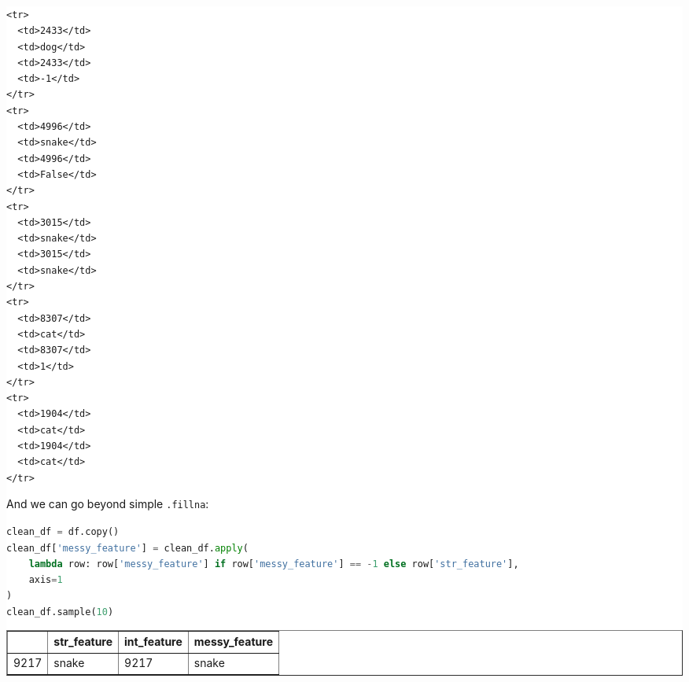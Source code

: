     <tr>
      <td>2433</td>
      <td>dog</td>
      <td>2433</td>
      <td>-1</td>
    </tr>
    <tr>
      <td>4996</td>
      <td>snake</td>
      <td>4996</td>
      <td>False</td>
    </tr>
    <tr>
      <td>3015</td>
      <td>snake</td>
      <td>3015</td>
      <td>snake</td>
    </tr>
    <tr>
      <td>8307</td>
      <td>cat</td>
      <td>8307</td>
      <td>1</td>
    </tr>
    <tr>
      <td>1904</td>
      <td>cat</td>
      <td>1904</td>
      <td>cat</td>
    </tr>
  </tbody>
</table>
</div>



And we can go beyond simple `.fillna`:


```python
clean_df = df.copy()
clean_df['messy_feature'] = clean_df.apply(
    lambda row: row['messy_feature'] if row['messy_feature'] == -1 else row['str_feature'],
    axis=1
)
clean_df.sample(10)
```




<div>
<table border="1" class="dataframe">
  <thead>
    <tr style="text-align: right;">
      <th></th>
      <th>str_feature</th>
      <th>int_feature</th>
      <th>messy_feature</th>
    </tr>
  </thead>
  <tbody>
    <tr>
      <td>9217</td>
      <td>snake</td>
      <td>9217</td>
      <td>snake</td>
    </tr>